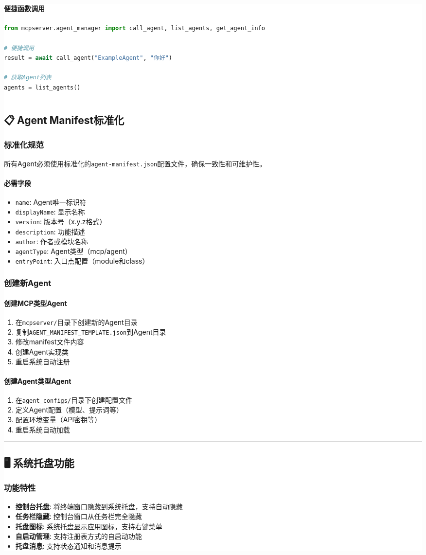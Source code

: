 #### 便捷函数调用
```python
from mcpserver.agent_manager import call_agent, list_agents, get_agent_info

# 便捷调用
result = await call_agent("ExampleAgent", "你好")

# 获取Agent列表
agents = list_agents()
```

---

## 📋 Agent Manifest标准化

### 标准化规范
所有Agent必须使用标准化的`agent-manifest.json`配置文件，确保一致性和可维护性。

#### 必需字段
- `name`: Agent唯一标识符
- `displayName`: 显示名称
- `version`: 版本号（x.y.z格式）
- `description`: 功能描述
- `author`: 作者或模块名称
- `agentType`: Agent类型（mcp/agent）
- `entryPoint`: 入口点配置（module和class）

### 创建新Agent

#### 创建MCP类型Agent
1. 在`mcpserver/`目录下创建新的Agent目录
2. 复制`AGENT_MANIFEST_TEMPLATE.json`到Agent目录
3. 修改manifest文件内容
4. 创建Agent实现类
5. 重启系统自动注册

#### 创建Agent类型Agent
1. 在`agent_configs/`目录下创建配置文件
2. 定义Agent配置（模型、提示词等）
3. 配置环境变量（API密钥等）
4. 重启系统自动加载

---

## 🖥️ 系统托盘功能

### 功能特性
- **控制台托盘**: 将终端窗口隐藏到系统托盘，支持自动隐藏
- **任务栏隐藏**: 控制台窗口从任务栏完全隐藏
- **托盘图标**: 系统托盘显示应用图标，支持右键菜单
- **自启动管理**: 支持注册表方式的自启动功能
- **托盘消息**: 支持状态通知和消息提示
